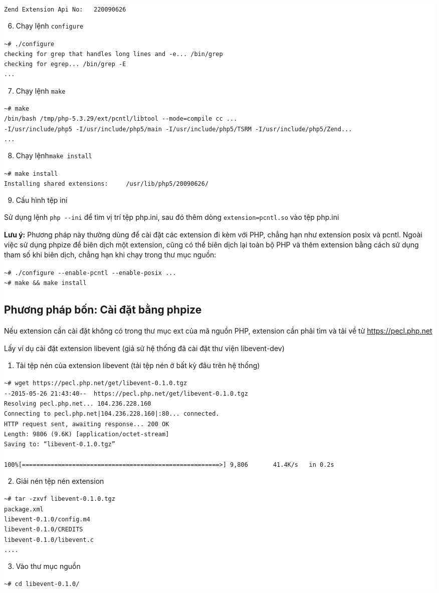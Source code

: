 ```shell
Zend Extension Api No:   220090626
```
6. Chạy lệnh ```configure```
```shell
~# ./configure
checking for grep that handles long lines and -e... /bin/grep
checking for egrep... /bin/grep -E
...
```
7. Chạy lệnh ```make```
```shell
~# make
/bin/bash /tmp/php-5.3.29/ext/pcntl/libtool --mode=compile cc ...
-I/usr/include/php5 -I/usr/include/php5/main -I/usr/include/php5/TSRM -I/usr/include/php5/Zend...
...
```
8. Chạy lệnh```make install```
```shell
~# make install
Installing shared extensions:     /usr/lib/php5/20090626/
```
9. Cấu hình tệp ini

Sử dụng lệnh ```php --ini``` để tìm vị trí tệp php.ini, sau đó thêm dòng ```extension=pcntl.so``` vào tệp php.ini

**Lưu ý:**
Phương pháp này thường dùng để cài đặt các extension đi kèm với PHP, chẳng hạn như extension posix và pcntl. Ngoài việc sử dụng phpize để biên dịch một extension, cũng có thể biên dịch lại toàn bộ PHP và thêm extension bằng cách sử dụng tham số khi biên dịch, chẳng hạn khi chạy trong thư mục nguồn:
```shell
~# ./configure --enable-pcntl --enable-posix ...
~# make && make install
```

## Phương pháp bốn: Cài đặt bằng phpize
Nếu extension cần cài đặt không có trong thư mục ext của mã nguồn PHP, extension cần phải tìm và tải về từ https://pecl.php.net

Lấy ví dụ cài đặt extension libevent (giả sử hệ thống đã cài đặt thư viện libevent-dev)

1. Tải tệp nén của extension libevent (tải tệp nén ở bất kỳ đâu trên hệ thống)
```shell
~# wget https://pecl.php.net/get/libevent-0.1.0.tgz
--2015-05-26 21:43:40--  https://pecl.php.net/get/libevent-0.1.0.tgz
Resolving pecl.php.net... 104.236.228.160
Connecting to pecl.php.net|104.236.228.160|:80... connected.
HTTP request sent, awaiting response... 200 OK
Length: 9806 (9.6K) [application/octet-stream]
Saving to: “libevent-0.1.0.tgz”

100%[=======================================================>] 9,806       41.4K/s   in 0.2s

```
2. Giải nén tệp nén extension
```shell
~# tar -zxvf libevent-0.1.0.tgz
package.xml
libevent-0.1.0/config.m4
libevent-0.1.0/CREDITS
libevent-0.1.0/libevent.c
....
```
3. Vào thư mục nguồn
```shell
~# cd libevent-0.1.0/
```